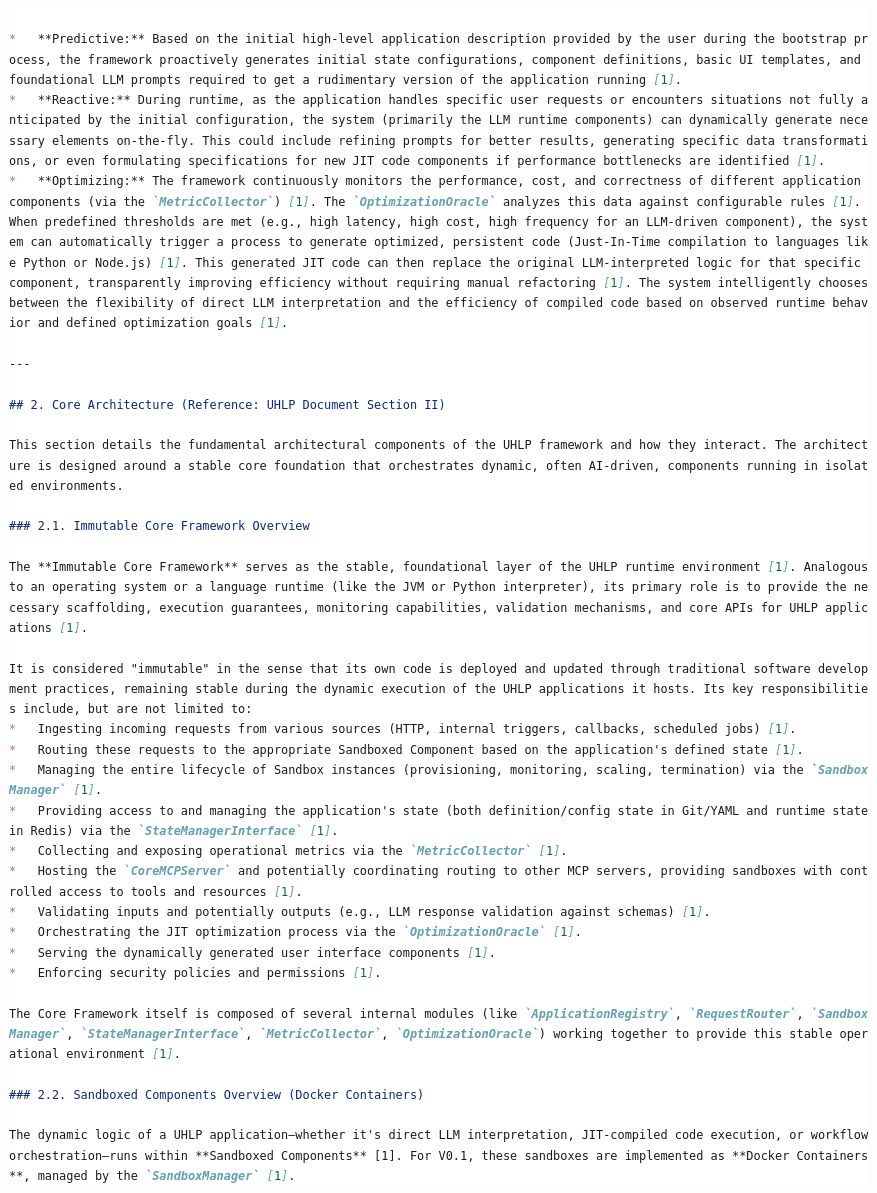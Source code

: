 ```markdown

*   **Predictive:** Based on the initial high-level application description provided by the user during the bootstrap process, the framework proactively generates initial state configurations, component definitions, basic UI templates, and foundational LLM prompts required to get a rudimentary version of the application running [1].
*   **Reactive:** During runtime, as the application handles specific user requests or encounters situations not fully anticipated by the initial configuration, the system (primarily the LLM runtime components) can dynamically generate necessary elements on-the-fly. This could include refining prompts for better results, generating specific data transformations, or even formulating specifications for new JIT code components if performance bottlenecks are identified [1].
*   **Optimizing:** The framework continuously monitors the performance, cost, and correctness of different application components (via the `MetricCollector`) [1]. The `OptimizationOracle` analyzes this data against configurable rules [1]. When predefined thresholds are met (e.g., high latency, high cost, high frequency for an LLM-driven component), the system can automatically trigger a process to generate optimized, persistent code (Just-In-Time compilation to languages like Python or Node.js) [1]. This generated JIT code can then replace the original LLM-interpreted logic for that specific component, transparently improving efficiency without requiring manual refactoring [1]. The system intelligently chooses between the flexibility of direct LLM interpretation and the efficiency of compiled code based on observed runtime behavior and defined optimization goals [1].

---

## 2. Core Architecture (Reference: UHLP Document Section II)

This section details the fundamental architectural components of the UHLP framework and how they interact. The architecture is designed around a stable core foundation that orchestrates dynamic, often AI-driven, components running in isolated environments.

### 2.1. Immutable Core Framework Overview

The **Immutable Core Framework** serves as the stable, foundational layer of the UHLP runtime environment [1]. Analogous to an operating system or a language runtime (like the JVM or Python interpreter), its primary role is to provide the necessary scaffolding, execution guarantees, monitoring capabilities, validation mechanisms, and core APIs for UHLP applications [1].

It is considered "immutable" in the sense that its own code is deployed and updated through traditional software development practices, remaining stable during the dynamic execution of the UHLP applications it hosts. Its key responsibilities include, but are not limited to:
*   Ingesting incoming requests from various sources (HTTP, internal triggers, callbacks, scheduled jobs) [1].
*   Routing these requests to the appropriate Sandboxed Component based on the application's defined state [1].
*   Managing the entire lifecycle of Sandbox instances (provisioning, monitoring, scaling, termination) via the `SandboxManager` [1].
*   Providing access to and managing the application's state (both definition/config state in Git/YAML and runtime state in Redis) via the `StateManagerInterface` [1].
*   Collecting and exposing operational metrics via the `MetricCollector` [1].
*   Hosting the `CoreMCPServer` and potentially coordinating routing to other MCP servers, providing sandboxes with controlled access to tools and resources [1].
*   Validating inputs and potentially outputs (e.g., LLM response validation against schemas) [1].
*   Orchestrating the JIT optimization process via the `OptimizationOracle` [1].
*   Serving the dynamically generated user interface components [1].
*   Enforcing security policies and permissions [1].

The Core Framework itself is composed of several internal modules (like `ApplicationRegistry`, `RequestRouter`, `SandboxManager`, `StateManagerInterface`, `MetricCollector`, `OptimizationOracle`) working together to provide this stable operational environment [1].

### 2.2. Sandboxed Components Overview (Docker Containers)

The dynamic logic of a UHLP application—whether it's direct LLM interpretation, JIT-compiled code execution, or workflow orchestration—runs within **Sandboxed Components** [1]. For V0.1, these sandboxes are implemented as **Docker Containers**, managed by the `SandboxManager` [1].
```